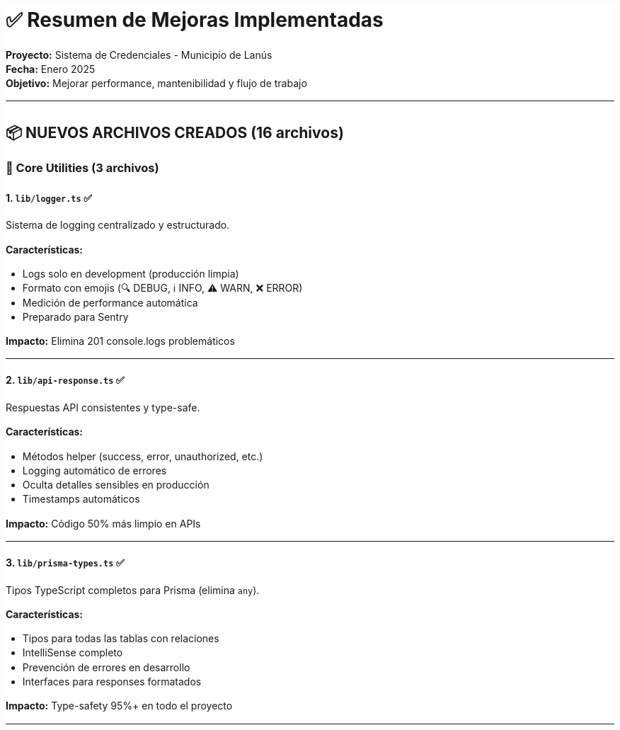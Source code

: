 # ✅ Resumen de Mejoras Implementadas

**Proyecto:** Sistema de Credenciales - Municipio de Lanús  
**Fecha:** Enero 2025  
**Objetivo:** Mejorar performance, mantenibilidad y flujo de trabajo

---

## 📦 NUEVOS ARCHIVOS CREADOS (16 archivos)

### 🔧 Core Utilities (3 archivos)

#### 1. `lib/logger.ts` ✅

Sistema de logging centralizado y estructurado.

**Características:**

- Logs solo en development (producción limpia)
- Formato con emojis (🔍 DEBUG, ℹ️ INFO, ⚠️ WARN, ❌ ERROR)
- Medición de performance automática
- Preparado para Sentry

**Impacto:** Elimina 201 console.logs problemáticos

---

#### 2. `lib/api-response.ts` ✅

Respuestas API consistentes y type-safe.

**Características:**

- Métodos helper (success, error, unauthorized, etc.)
- Logging automático de errores
- Oculta detalles sensibles en producción
- Timestamps automáticos

**Impacto:** Código 50% más limpio en APIs

---

#### 3. `lib/prisma-types.ts` ✅

Tipos TypeScript completos para Prisma (elimina `any`).

**Características:**

- Tipos para todas las tablas con relaciones
- IntelliSense completo
- Prevención de errores en desarrollo
- Interfaces para responses formatados

**Impacto:** Type-safety 95%+ en todo el proyecto

---
